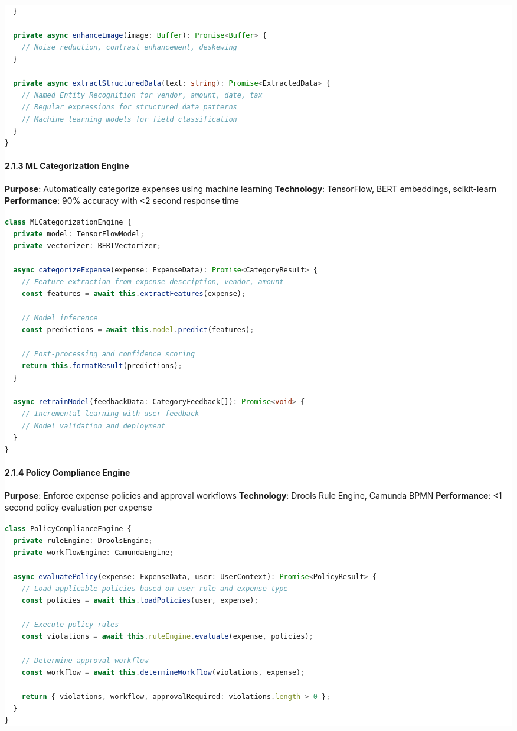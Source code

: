 ```typescript
  }
  
  private async enhanceImage(image: Buffer): Promise<Buffer> {
    // Noise reduction, contrast enhancement, deskewing
  }
  
  private async extractStructuredData(text: string): Promise<ExtractedData> {
    // Named Entity Recognition for vendor, amount, date, tax
    // Regular expressions for structured data patterns
    // Machine learning models for field classification
  }
}
```

#### 2.1.3 ML Categorization Engine
**Purpose**: Automatically categorize expenses using machine learning
**Technology**: TensorFlow, BERT embeddings, scikit-learn
**Performance**: 90% accuracy with <2 second response time

```typescript
class MLCategorizationEngine {
  private model: TensorFlowModel;
  private vectorizer: BERTVectorizer;
  
  async categorizeExpense(expense: ExpenseData): Promise<CategoryResult> {
    // Feature extraction from expense description, vendor, amount
    const features = await this.extractFeatures(expense);
    
    // Model inference
    const predictions = await this.model.predict(features);
    
    // Post-processing and confidence scoring
    return this.formatResult(predictions);
  }
  
  async retrainModel(feedbackData: CategoryFeedback[]): Promise<void> {
    // Incremental learning with user feedback
    // Model validation and deployment
  }
}
```

#### 2.1.4 Policy Compliance Engine
**Purpose**: Enforce expense policies and approval workflows
**Technology**: Drools Rule Engine, Camunda BPMN
**Performance**: <1 second policy evaluation per expense

```typescript
class PolicyComplianceEngine {
  private ruleEngine: DroolsEngine;
  private workflowEngine: CamundaEngine;
  
  async evaluatePolicy(expense: ExpenseData, user: UserContext): Promise<PolicyResult> {
    // Load applicable policies based on user role and expense type
    const policies = await this.loadPolicies(user, expense);
    
    // Execute policy rules
    const violations = await this.ruleEngine.evaluate(expense, policies);
    
    // Determine approval workflow
    const workflow = await this.determineWorkflow(violations, expense);
    
    return { violations, workflow, approvalRequired: violations.length > 0 };
  }
}
```